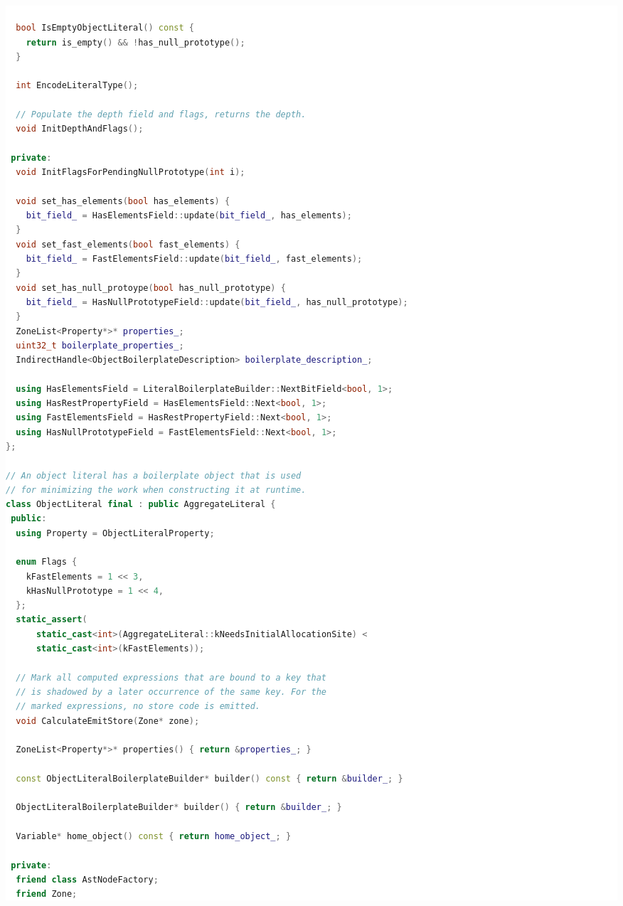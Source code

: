 ```cpp

  bool IsEmptyObjectLiteral() const {
    return is_empty() && !has_null_prototype();
  }

  int EncodeLiteralType();

  // Populate the depth field and flags, returns the depth.
  void InitDepthAndFlags();

 private:
  void InitFlagsForPendingNullPrototype(int i);

  void set_has_elements(bool has_elements) {
    bit_field_ = HasElementsField::update(bit_field_, has_elements);
  }
  void set_fast_elements(bool fast_elements) {
    bit_field_ = FastElementsField::update(bit_field_, fast_elements);
  }
  void set_has_null_protoype(bool has_null_prototype) {
    bit_field_ = HasNullPrototypeField::update(bit_field_, has_null_prototype);
  }
  ZoneList<Property*>* properties_;
  uint32_t boilerplate_properties_;
  IndirectHandle<ObjectBoilerplateDescription> boilerplate_description_;

  using HasElementsField = LiteralBoilerplateBuilder::NextBitField<bool, 1>;
  using HasRestPropertyField = HasElementsField::Next<bool, 1>;
  using FastElementsField = HasRestPropertyField::Next<bool, 1>;
  using HasNullPrototypeField = FastElementsField::Next<bool, 1>;
};

// An object literal has a boilerplate object that is used
// for minimizing the work when constructing it at runtime.
class ObjectLiteral final : public AggregateLiteral {
 public:
  using Property = ObjectLiteralProperty;

  enum Flags {
    kFastElements = 1 << 3,
    kHasNullPrototype = 1 << 4,
  };
  static_assert(
      static_cast<int>(AggregateLiteral::kNeedsInitialAllocationSite) <
      static_cast<int>(kFastElements));

  // Mark all computed expressions that are bound to a key that
  // is shadowed by a later occurrence of the same key. For the
  // marked expressions, no store code is emitted.
  void CalculateEmitStore(Zone* zone);

  ZoneList<Property*>* properties() { return &properties_; }

  const ObjectLiteralBoilerplateBuilder* builder() const { return &builder_; }

  ObjectLiteralBoilerplateBuilder* builder() { return &builder_; }

  Variable* home_object() const { return home_object_; }

 private:
  friend class AstNodeFactory;
  friend Zone;

```